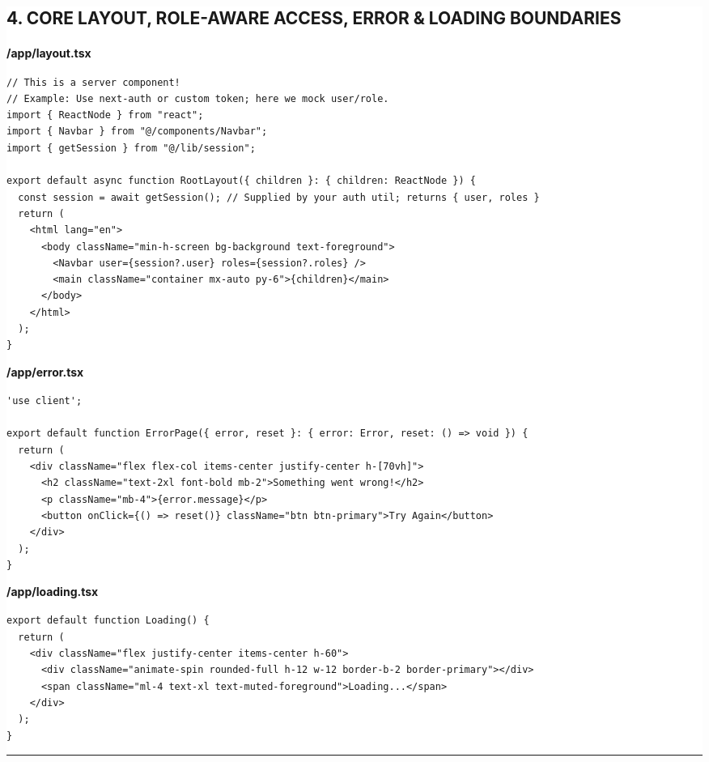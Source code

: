 
## 4. CORE LAYOUT, ROLE-AWARE ACCESS, ERROR & LOADING BOUNDARIES

**/app/layout.tsx**
```tsx
// This is a server component!
// Example: Use next-auth or custom token; here we mock user/role.
import { ReactNode } from "react";
import { Navbar } from "@/components/Navbar";
import { getSession } from "@/lib/session";

export default async function RootLayout({ children }: { children: ReactNode }) {
  const session = await getSession(); // Supplied by your auth util; returns { user, roles }
  return (
    <html lang="en">
      <body className="min-h-screen bg-background text-foreground">
        <Navbar user={session?.user} roles={session?.roles} />
        <main className="container mx-auto py-6">{children}</main>
      </body>
    </html>
  );
}
```

**/app/error.tsx**
```tsx
'use client';

export default function ErrorPage({ error, reset }: { error: Error, reset: () => void }) {
  return (
    <div className="flex flex-col items-center justify-center h-[70vh]">
      <h2 className="text-2xl font-bold mb-2">Something went wrong!</h2>
      <p className="mb-4">{error.message}</p>
      <button onClick={() => reset()} className="btn btn-primary">Try Again</button>
    </div>
  );
}
```

**/app/loading.tsx**
```tsx
export default function Loading() {
  return (
    <div className="flex justify-center items-center h-60">
      <div className="animate-spin rounded-full h-12 w-12 border-b-2 border-primary"></div>
      <span className="ml-4 text-xl text-muted-foreground">Loading...</span>
    </div>
  );
}
```

---
